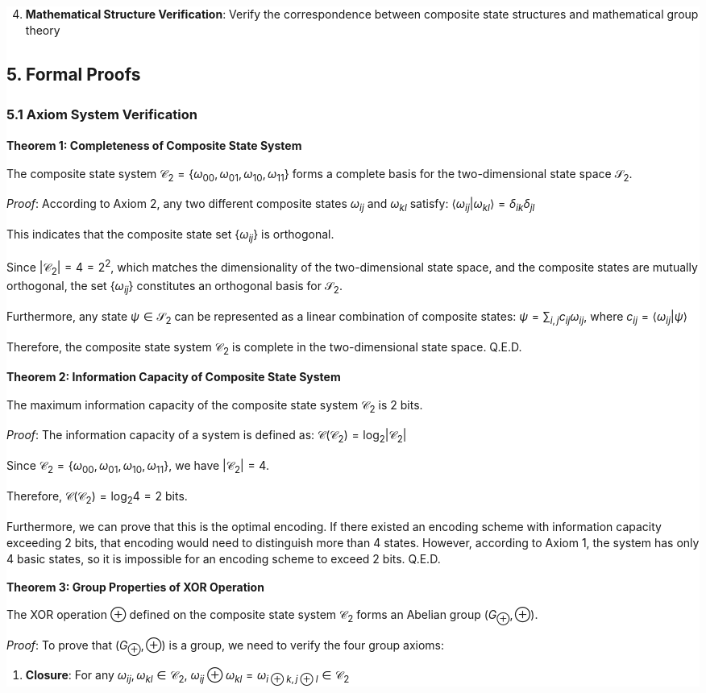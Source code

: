 4. **Mathematical Structure Verification**:
   Verify the correspondence between composite state structures and mathematical group theory

## 5. Formal Proofs

### 5.1 Axiom System Verification

**Theorem 1: Completeness of Composite State System**

The composite state system $`\mathcal{C}_2 = \{\omega_{00}, \omega_{01}, \omega_{10}, \omega_{11}\}`$ forms a complete basis for the two-dimensional state space $`\mathcal{S}_2`$.

*Proof*:
According to Axiom 2, any two different composite states $`\omega_{ij}`$ and $`\omega_{kl}`$ satisfy:
$`\langle \omega_{ij} | \omega_{kl} \rangle = \delta_{ik} \delta_{jl}`$

This indicates that the composite state set $`\{\omega_{ij}\}`$ is orthogonal.

Since $`|\mathcal{C}_2| = 4 = 2^2`$, which matches the dimensionality of the two-dimensional state space, and the composite states are mutually orthogonal,
the set $`\{\omega_{ij}\}`$ constitutes an orthogonal basis for $`\mathcal{S}_2`$.

Furthermore, any state $`\psi \in \mathcal{S}_2`$ can be represented as a linear combination of composite states:
$`\psi = \sum_{i,j} c_{ij} \omega_{ij}`$, where $`c_{ij} = \langle \omega_{ij} | \psi \rangle`$

Therefore, the composite state system $`\mathcal{C}_2`$ is complete in the two-dimensional state space. Q.E.D.

**Theorem 2: Information Capacity of Composite State System**

The maximum information capacity of the composite state system $`\mathcal{C}_2`$ is 2 bits.

*Proof*:
The information capacity of a system is defined as:
$`\mathcal{C}(\mathcal{C}_2) = \log_2 |\mathcal{C}_2|`$

Since $`\mathcal{C}_2 = \{\omega_{00}, \omega_{01}, \omega_{10}, \omega_{11}\}`$,
we have $`|\mathcal{C}_2| = 4`$.

Therefore, $`\mathcal{C}(\mathcal{C}_2) = \log_2 4 = 2 \text{ bits}`$.

Furthermore, we can prove that this is the optimal encoding. If there existed an encoding scheme with information capacity exceeding 2 bits, that encoding would need to distinguish more than 4 states. However, according to Axiom 1, the system has only 4 basic states, so it is impossible for an encoding scheme to exceed 2 bits. Q.E.D.

**Theorem 3: Group Properties of XOR Operation**

The XOR operation $`\oplus`$ defined on the composite state system $`\mathcal{C}_2`$ forms an Abelian group $`(G_{\oplus}, \oplus)`$.

*Proof*:
To prove that $`(G_{\oplus}, \oplus)`$ is a group, we need to verify the four group axioms:

1. **Closure**:
   For any $`\omega_{ij}, \omega_{kl} \in \mathcal{C}_2`$,
   $`\omega_{ij} \oplus \omega_{kl} = \omega_{i \oplus k, j \oplus l} \in \mathcal{C}_2`$
   